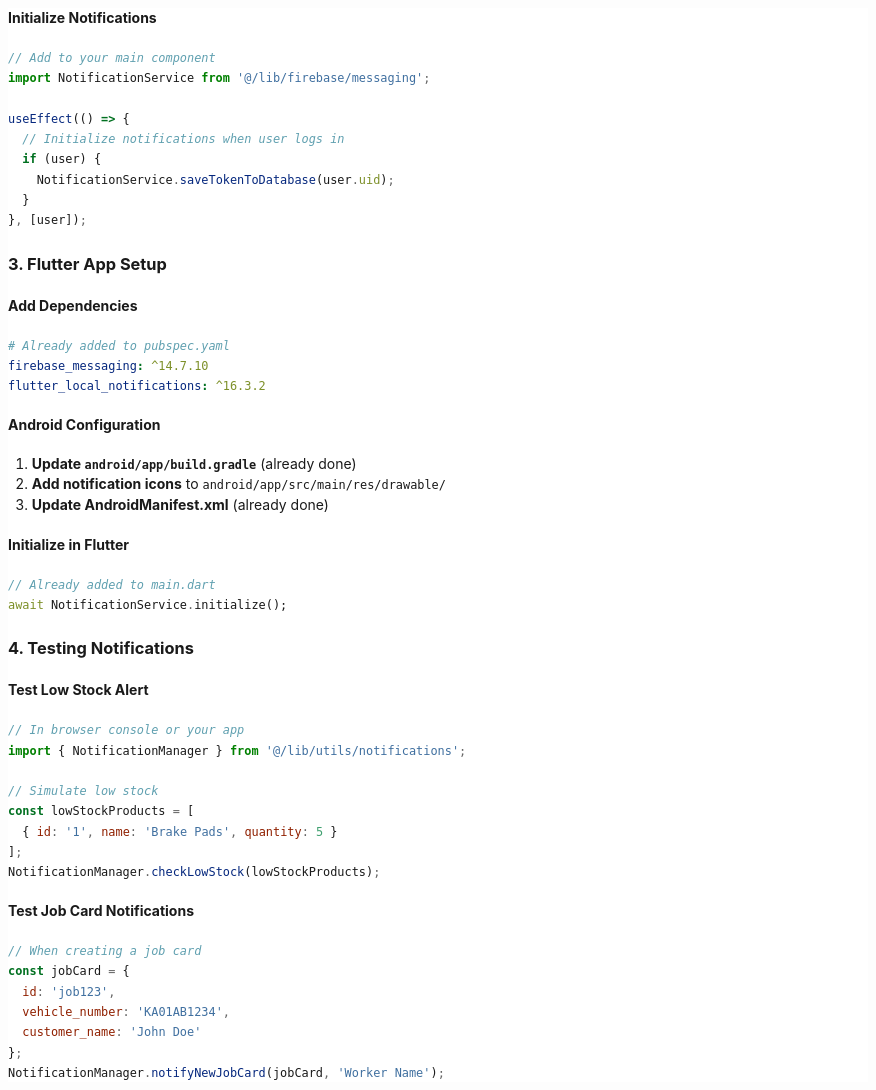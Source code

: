 #### Initialize Notifications
```javascript
// Add to your main component
import NotificationService from '@/lib/firebase/messaging';

useEffect(() => {
  // Initialize notifications when user logs in
  if (user) {
    NotificationService.saveTokenToDatabase(user.uid);
  }
}, [user]);
```

### 3. Flutter App Setup

#### Add Dependencies
```yaml
# Already added to pubspec.yaml
firebase_messaging: ^14.7.10
flutter_local_notifications: ^16.3.2
```

#### Android Configuration
1. **Update `android/app/build.gradle`** (already done)
2. **Add notification icons** to `android/app/src/main/res/drawable/`
3. **Update AndroidManifest.xml** (already done)

#### Initialize in Flutter
```dart
// Already added to main.dart
await NotificationService.initialize();
```

### 4. Testing Notifications

#### Test Low Stock Alert
```javascript
// In browser console or your app
import { NotificationManager } from '@/lib/utils/notifications';

// Simulate low stock
const lowStockProducts = [
  { id: '1', name: 'Brake Pads', quantity: 5 }
];
NotificationManager.checkLowStock(lowStockProducts);
```

#### Test Job Card Notifications
```javascript
// When creating a job card
const jobCard = {
  id: 'job123',
  vehicle_number: 'KA01AB1234',
  customer_name: 'John Doe'
};
NotificationManager.notifyNewJobCard(jobCard, 'Worker Name');
```
